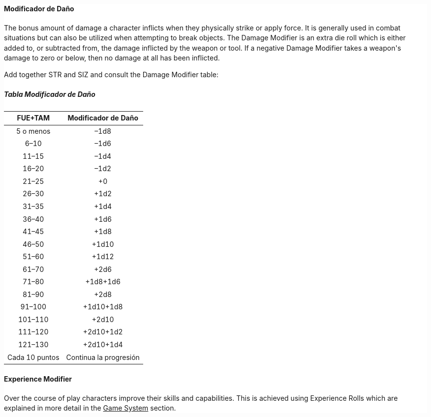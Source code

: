 #### Modificador de Daño

The bonus amount of damage a character inflicts when they physically strike or apply force. It is generally used in combat situations but can also be utilized when attempting to break objects. The Damage Modifier is an extra die roll which is either added to, or subtracted from, the damage inflicted by the weapon or tool. If a negative Damage Modifier takes a weapon's damage to zero or below, then no damage at all has been inflicted.

Add together STR and SIZ and consult the Damage Modifier table:

##### Tabla Modificador de Daño

| **FUE+TAM** | **Modificador de Daño** |
| :-: | :-: |
| 5 o menos | –1d8 |
| 6–10 | –1d6 |
| 11–15 | –1d4 |
| 16–20 | –1d2 |
| 21–25 | +0 |
| 26–30 | +1d2 |
| 31–35 | +1d4 |
| 36–40 | +1d6 |
| 41–45 | +1d8 |
| 46–50 | +1d10 |
| 51–60 | +1d12 |
| 61–70 | +2d6 |
| 71–80 | +1d8+1d6 |
| 81–90 | +2d8 |
| 91–100 | +1d10+1d8 |
| 101–110 | +2d10 |
| 111–120 | +2d10+1d2 |
| 121–130 | +2d10+1d4 |
| Cada 10 puntos | Continua la progresión |

#### Experience Modifier

Over the course of play characters improve their skills and capabilities. This is achieved using Experience Rolls which are explained in more detail in the [Game System](0007_Game_System.md?id=experience-rolls) section.
